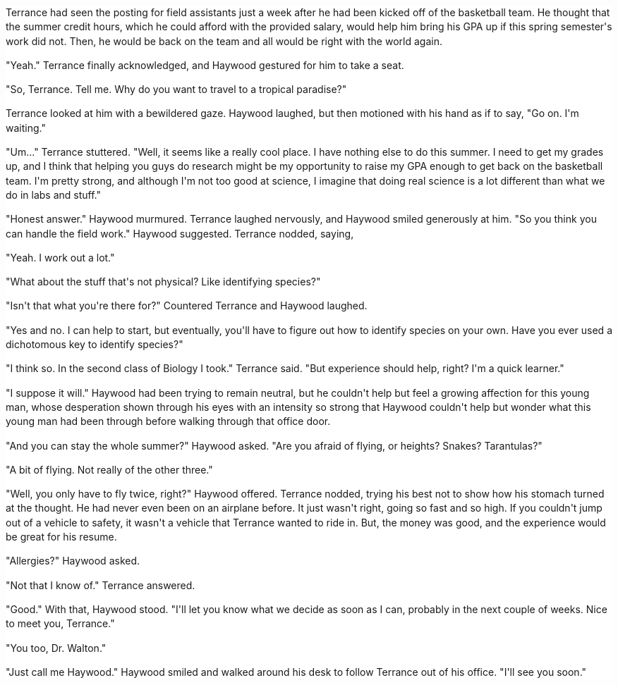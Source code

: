 Terrance had seen the posting for field assistants just a week after he had been kicked off of the basketball team. He thought that the summer credit hours, which he could afford with the provided salary, would help him bring his GPA up if this spring semester\'s work did not. Then, he would be back on the team and all would be right with the world again.

\"Yeah.\" Terrance finally acknowledged, and Haywood gestured for him to take a seat.

\"So, Terrance. Tell me. Why do you want to travel to a tropical paradise?\"

Terrance looked at him with a bewildered gaze. Haywood laughed, but then motioned with his hand as if to say, \"Go on. I\'m waiting.\"

\"Um\...\" Terrance stuttered. \"Well, it seems like a really cool place. I have nothing else to do this summer. I need to get my grades up, and I think that helping you guys do research might be my opportunity to raise my GPA enough to get back on the basketball team. I\'m pretty strong, and although I\'m not too good at science, I imagine that doing real science is a lot different than what we do in labs and stuff.\"

\"Honest answer.\" Haywood murmured. Terrance laughed nervously, and Haywood smiled generously at him. \"So you think you can handle the field work.\" Haywood suggested. Terrance nodded, saying,

\"Yeah. I work out a lot.\"

\"What about the stuff that\'s not physical? Like identifying species?\"

\"Isn\'t that what you\'re there for?\" Countered Terrance and Haywood laughed.

\"Yes and no. I can help to start, but eventually, you\'ll have to figure out how to identify species on your own. Have you ever used a dichotomous key to identify species?\"

\"I think so. In the second class of Biology I took.\" Terrance said. \"But experience should help, right? I\'m a quick learner.\"

\"I suppose it will.\" Haywood had been trying to remain neutral, but he couldn\'t help but feel a growing affection for this young man, whose desperation shown through his eyes with an intensity so strong that Haywood couldn\'t help but wonder what this young man had been through before walking through that office door.

\"And you can stay the whole summer?\" Haywood asked. \"Are you afraid of flying, or heights? Snakes? Tarantulas?\"

\"A bit of flying. Not really of the other three.\"

\"Well, you only have to fly twice, right?\" Haywood offered. Terrance nodded, trying his best not to show how his stomach turned at the thought. He had never even been on an airplane before. It just wasn\'t right, going so fast and so high. If you couldn\'t jump out of a vehicle to safety, it wasn\'t a vehicle that Terrance wanted to ride in. But, the money was good, and the experience would be great for his resume.

\"Allergies?\" Haywood asked.

\"Not that I know of.\" Terrance answered.

\"Good.\" With that, Haywood stood. \"I\'ll let you know what we decide as soon as I can, probably in the next couple of weeks. Nice to meet you, Terrance.\"

\"You too, Dr. Walton.\"

\"Just call me Haywood.\" Haywood smiled and walked around his desk to follow Terrance out of his office. \"I\'ll see you soon.\"
